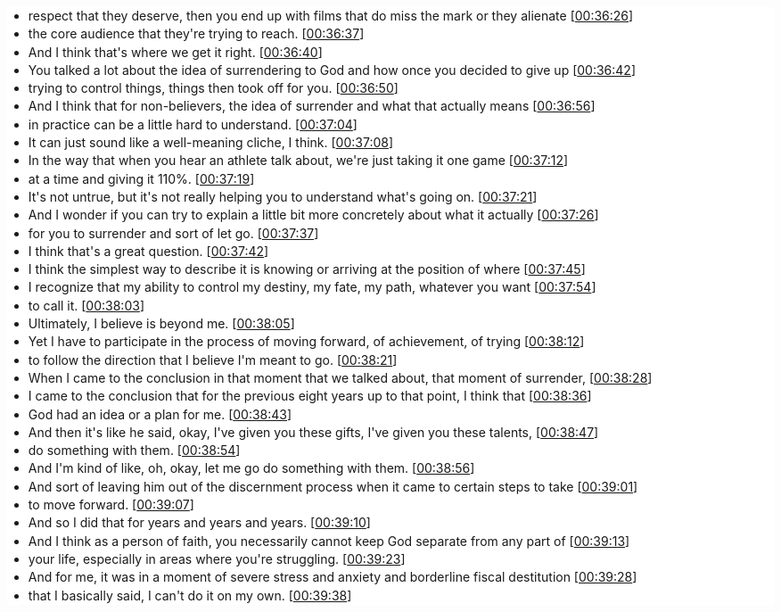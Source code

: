 *  respect that they deserve, then you end up with films that do miss the mark or they alienate [[00:36:26](https://www.youtube.com/watch?v=worz6lWCkuM&t=2186.5s)]
*  the core audience that they're trying to reach. [[00:36:37](https://www.youtube.com/watch?v=worz6lWCkuM&t=2197.34s)]
*  And I think that's where we get it right. [[00:36:40](https://www.youtube.com/watch?v=worz6lWCkuM&t=2200.5s)]
*  You talked a lot about the idea of surrendering to God and how once you decided to give up [[00:36:42](https://www.youtube.com/watch?v=worz6lWCkuM&t=2202.42s)]
*  trying to control things, things then took off for you. [[00:36:50](https://www.youtube.com/watch?v=worz6lWCkuM&t=2210.06s)]
*  And I think that for non-believers, the idea of surrender and what that actually means [[00:36:56](https://www.youtube.com/watch?v=worz6lWCkuM&t=2216.26s)]
*  in practice can be a little hard to understand. [[00:37:04](https://www.youtube.com/watch?v=worz6lWCkuM&t=2224.9s)]
*  It can just sound like a well-meaning cliche, I think. [[00:37:08](https://www.youtube.com/watch?v=worz6lWCkuM&t=2228.1800000000003s)]
*  In the way that when you hear an athlete talk about, we're just taking it one game [[00:37:12](https://www.youtube.com/watch?v=worz6lWCkuM&t=2232.26s)]
*  at a time and giving it 110%. [[00:37:19](https://www.youtube.com/watch?v=worz6lWCkuM&t=2239.1000000000004s)]
*  It's not untrue, but it's not really helping you to understand what's going on. [[00:37:21](https://www.youtube.com/watch?v=worz6lWCkuM&t=2241.7400000000002s)]
*  And I wonder if you can try to explain a little bit more concretely about what it actually [[00:37:26](https://www.youtube.com/watch?v=worz6lWCkuM&t=2246.86s)]
*  for you to surrender and sort of let go. [[00:37:37](https://www.youtube.com/watch?v=worz6lWCkuM&t=2257.9s)]
*  I think that's a great question. [[00:37:42](https://www.youtube.com/watch?v=worz6lWCkuM&t=2262.82s)]
*  I think the simplest way to describe it is knowing or arriving at the position of where [[00:37:45](https://www.youtube.com/watch?v=worz6lWCkuM&t=2265.3s)]
*  I recognize that my ability to control my destiny, my fate, my path, whatever you want [[00:37:54](https://www.youtube.com/watch?v=worz6lWCkuM&t=2274.7000000000003s)]
*  to call it. [[00:38:03](https://www.youtube.com/watch?v=worz6lWCkuM&t=2283.42s)]
*  Ultimately, I believe is beyond me. [[00:38:05](https://www.youtube.com/watch?v=worz6lWCkuM&t=2285.94s)]
*  Yet I have to participate in the process of moving forward, of achievement, of trying [[00:38:12](https://www.youtube.com/watch?v=worz6lWCkuM&t=2292.06s)]
*  to follow the direction that I believe I'm meant to go. [[00:38:21](https://www.youtube.com/watch?v=worz6lWCkuM&t=2301.2200000000003s)]
*  When I came to the conclusion in that moment that we talked about, that moment of surrender, [[00:38:28](https://www.youtube.com/watch?v=worz6lWCkuM&t=2308.26s)]
*  I came to the conclusion that for the previous eight years up to that point, I think that [[00:38:36](https://www.youtube.com/watch?v=worz6lWCkuM&t=2316.0600000000004s)]
*  God had an idea or a plan for me. [[00:38:43](https://www.youtube.com/watch?v=worz6lWCkuM&t=2323.7200000000003s)]
*  And then it's like he said, okay, I've given you these gifts, I've given you these talents, [[00:38:47](https://www.youtube.com/watch?v=worz6lWCkuM&t=2327.38s)]
*  do something with them. [[00:38:54](https://www.youtube.com/watch?v=worz6lWCkuM&t=2334.78s)]
*  And I'm kind of like, oh, okay, let me go do something with them. [[00:38:56](https://www.youtube.com/watch?v=worz6lWCkuM&t=2336.54s)]
*  And sort of leaving him out of the discernment process when it came to certain steps to take [[00:39:01](https://www.youtube.com/watch?v=worz6lWCkuM&t=2341.66s)]
*  to move forward. [[00:39:07](https://www.youtube.com/watch?v=worz6lWCkuM&t=2347.98s)]
*  And so I did that for years and years and years. [[00:39:10](https://www.youtube.com/watch?v=worz6lWCkuM&t=2350.1s)]
*  And I think as a person of faith, you necessarily cannot keep God separate from any part of [[00:39:13](https://www.youtube.com/watch?v=worz6lWCkuM&t=2353.02s)]
*  your life, especially in areas where you're struggling. [[00:39:23](https://www.youtube.com/watch?v=worz6lWCkuM&t=2363.5s)]
*  And for me, it was in a moment of severe stress and anxiety and borderline fiscal destitution [[00:39:28](https://www.youtube.com/watch?v=worz6lWCkuM&t=2368.46s)]
*  that I basically said, I can't do it on my own. [[00:39:38](https://www.youtube.com/watch?v=worz6lWCkuM&t=2378.42s)]